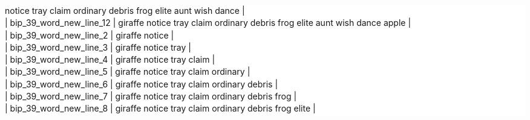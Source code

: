 notice
tray
claim
ordinary
debris
frog
elite
aunt
wish
dance |  
| bip_39_word_new_line_12 | giraffe
notice
tray
claim
ordinary
debris
frog
elite
aunt
wish
dance
apple |  
| bip_39_word_new_line_2 | giraffe
notice |  
| bip_39_word_new_line_3 | giraffe
notice
tray |  
| bip_39_word_new_line_4 | giraffe
notice
tray
claim |  
| bip_39_word_new_line_5 | giraffe
notice
tray
claim
ordinary |  
| bip_39_word_new_line_6 | giraffe
notice
tray
claim
ordinary
debris |  
| bip_39_word_new_line_7 | giraffe
notice
tray
claim
ordinary
debris
frog |  
| bip_39_word_new_line_8 | giraffe
notice
tray
claim
ordinary
debris
frog
elite |  